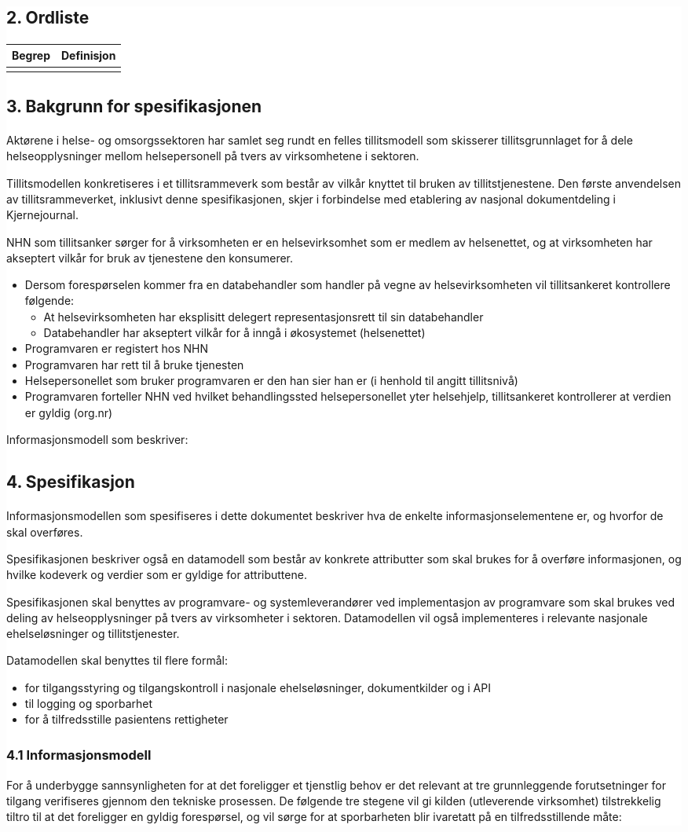 
## 2. Ordliste
 
|  Begrep | Definisjon  |
| --- | --- |
|  |  |

## 3. Bakgrunn for spesifikasjonen
Aktørene i helse- og omsorgssektoren har samlet seg rundt en felles tillitsmodell som skisserer tillitsgrunnlaget for å dele helseopplysninger mellom helsepersonell på tvers av virksomhetene i sektoren.

Tillitsmodellen konkretiseres i et tillitsrammeverk som består av vilkår knyttet til bruken av tillitstjenestene. Den første anvendelsen av tillitsrammeverket, inklusivt denne spesifikasjonen, skjer i forbindelse med etablering av nasjonal dokumentdeling i Kjernejournal.

NHN som tillitsanker sørger for å  virksomheten er en helsevirksomhet som er medlem av helsenettet, og at virksomheten har akseptert vilkår for bruk av tjenestene den konsumerer.

* Dersom forespørselen kommer fra en databehandler som handler på vegne av helsevirksomheten vil tillitsankeret kontrollere følgende:
	* At helsevirksomheten har eksplisitt delegert representasjonsrett til sin databehandler
	* Databehandler har akseptert vilkår for å inngå i økosystemet (helsenettet)
* Programvaren er registert hos NHN
* Programvaren har rett til å bruke tjenesten
* Helsepersonellet som bruker programvaren er den han sier han er (i henhold til angitt tillitsnivå)
* Programvaren forteller NHN ved hvilket behandlingssted helsepersonellet yter helsehjelp, tillitsankeret kontrollerer at verdien er gyldig (org.nr)

Informasjonsmodell som beskriver:

## 4. Spesifikasjon
Informasjonsmodellen som spesifiseres i dette dokumentet beskriver hva de enkelte informasjonselementene er, og hvorfor de skal overføres.

Spesifikasjonen beskriver også en datamodell som består av  konkrete attributter som skal brukes for å overføre informasjonen, og hvilke kodeverk og verdier som er gyldige for attributtene.

Spesifikasjonen skal benyttes av programvare- og systemleverandører ved implementasjon av programvare som skal brukes ved deling av helseopplysninger på tvers av virksomheter i sektoren. Datamodellen vil også implementeres i relevante nasjonale ehelseløsninger og tillitstjenester.

Datamodellen skal benyttes til flere formål:
* for tilgangsstyring og tilgangskontroll i nasjonale ehelseløsninger, dokumentkilder og i API
* til logging og sporbarhet
* for å tilfredsstille pasientens rettigheter

### 4.1 Informasjonsmodell

For å underbygge sannsynligheten for at det foreligger et tjenstlig behov er det relevant at tre grunnleggende forutsetninger for tilgang verifiseres gjennom den tekniske prosessen. De følgende tre stegene vil gi kilden (utleverende virksomhet) tilstrekkelig tiltro til at det foreligger en gyldig forespørsel, og vil sørge for at sporbarheten blir ivaretatt på en tilfredsstillende måte: 
